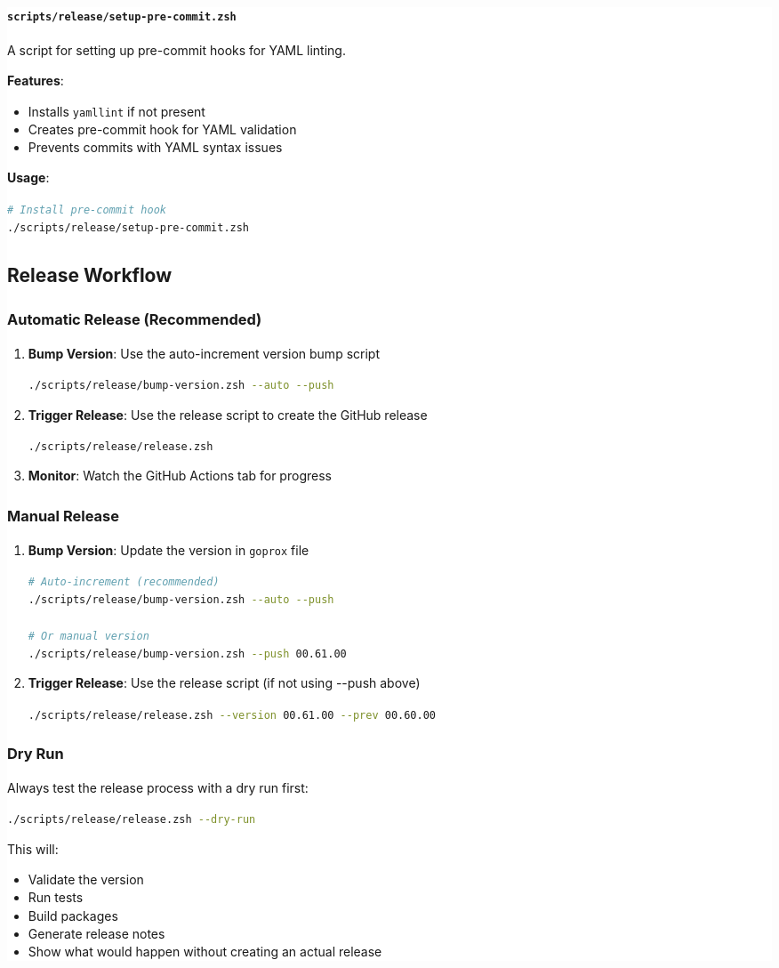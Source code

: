 #### `scripts/release/setup-pre-commit.zsh`

A script for setting up pre-commit hooks for YAML linting.

**Features**:
- Installs `yamllint` if not present
- Creates pre-commit hook for YAML validation
- Prevents commits with YAML syntax issues

**Usage**:
```zsh
# Install pre-commit hook
./scripts/release/setup-pre-commit.zsh
```

## Release Workflow

### Automatic Release (Recommended)

1. **Bump Version**: Use the auto-increment version bump script
   ```zsh
   ./scripts/release/bump-version.zsh --auto --push
   ```

2. **Trigger Release**: Use the release script to create the GitHub release
   ```zsh
   ./scripts/release/release.zsh
   ```

3. **Monitor**: Watch the GitHub Actions tab for progress

### Manual Release

1. **Bump Version**: Update the version in `goprox` file
   ```zsh
   # Auto-increment (recommended)
   ./scripts/release/bump-version.zsh --auto --push
   
   # Or manual version
   ./scripts/release/bump-version.zsh --push 00.61.00
   ```

2. **Trigger Release**: Use the release script (if not using --push above)
   ```zsh
   ./scripts/release/release.zsh --version 00.61.00 --prev 00.60.00
   ```

### Dry Run

Always test the release process with a dry run first:

```zsh
./scripts/release/release.zsh --dry-run
```

This will:
- Validate the version
- Run tests
- Build packages
- Generate release notes
- Show what would happen without creating an actual release
